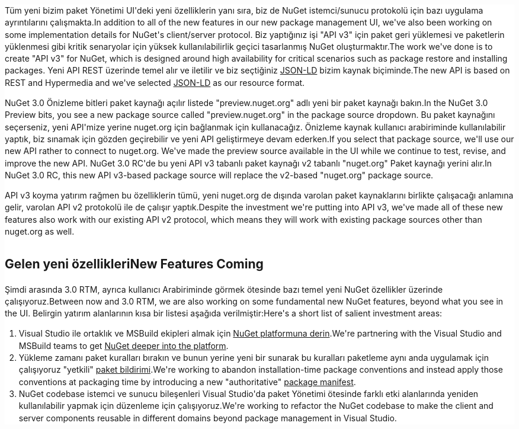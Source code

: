 <span data-ttu-id="4d0b6-183">Tüm yeni bizim paket Yönetimi UI'deki yeni özelliklerin yanı sıra, biz de NuGet istemci/sunucu protokolü için bazı uygulama ayrıntılarını çalışmakta.</span><span class="sxs-lookup"><span data-stu-id="4d0b6-183">In addition to all of the new features in our new package management UI, we've also been working on some implementation details for NuGet's client/server protocol.</span></span> <span data-ttu-id="4d0b6-184">Biz yaptığınız işi "API v3" için paket geri yüklemesi ve paketlerin yüklenmesi gibi kritik senaryolar için yüksek kullanılabilirlik geçici tasarlanmış NuGet oluşturmaktır.</span><span class="sxs-lookup"><span data-stu-id="4d0b6-184">The work we've done is to create "API v3" for NuGet, which is designed around high availability for critical scenarios such as package restore and installing packages.</span></span> <span data-ttu-id="4d0b6-185">Yeni API REST üzerinde temel alır ve iletilir ve biz seçtiğiniz [JSON-LD](http://json-ld.org) bizim kaynak biçiminde.</span><span class="sxs-lookup"><span data-stu-id="4d0b6-185">The new API is based on REST and Hypermedia and we've selected [JSON-LD](http://json-ld.org) as our resource format.</span></span>

<span data-ttu-id="4d0b6-186">NuGet 3.0 Önizleme bitleri paket kaynağı açılır listede "preview.nuget.org" adlı yeni bir paket kaynağı bakın.</span><span class="sxs-lookup"><span data-stu-id="4d0b6-186">In the NuGet 3.0 Preview bits, you see a new package source called "preview.nuget.org" in the package source dropdown.</span></span> <span data-ttu-id="4d0b6-187">Bu paket kaynağını seçerseniz, yeni API'mize yerine nuget.org için bağlanmak için kullanacağız. Önizleme kaynak kullanıcı arabiriminde kullanılabilir yaptık, biz sınamak için gözden geçirebilir ve yeni API geliştirmeye devam ederken.</span><span class="sxs-lookup"><span data-stu-id="4d0b6-187">If you select that package source, we'll use our new API rather to connect to nuget.org. We've made the preview source available in the UI while we continue to test, revise, and improve the new API.</span></span> <span data-ttu-id="4d0b6-188">NuGet 3.0 RC'de bu yeni API v3 tabanlı paket kaynağı v2 tabanlı "nuget.org" Paket kaynağı yerini alır.</span><span class="sxs-lookup"><span data-stu-id="4d0b6-188">In NuGet 3.0 RC, this new API v3-based package source will replace the v2-based "nuget.org" package source.</span></span>

<span data-ttu-id="4d0b6-189">API v3 koyma yatırım rağmen bu özelliklerin tümü, yeni nuget.org de dışında varolan paket kaynaklarını birlikte çalışacağı anlamına gelir, varolan API v2 protokolü ile de çalışır yaptık.</span><span class="sxs-lookup"><span data-stu-id="4d0b6-189">Despite the investment we're putting into API v3, we've made all of these new features also work with our existing API v2 protocol, which means they will work with existing package sources other than nuget.org as well.</span></span>

## <a name="new-features-coming"></a><span data-ttu-id="4d0b6-190">Gelen yeni özellikleri</span><span class="sxs-lookup"><span data-stu-id="4d0b6-190">New Features Coming</span></span>

<span data-ttu-id="4d0b6-191">Şimdi arasında 3.0 RTM, ayrıca kullanıcı Arabiriminde görmek ötesinde bazı temel yeni NuGet özellikler üzerinde çalışıyoruz.</span><span class="sxs-lookup"><span data-stu-id="4d0b6-191">Between now and 3.0 RTM, we are also working on some fundamental new NuGet features, beyond what you see in the UI.</span></span> <span data-ttu-id="4d0b6-192">Belirgin yatırım alanlarının kısa bir listesi aşağıda verilmiştir:</span><span class="sxs-lookup"><span data-stu-id="4d0b6-192">Here's a short list of salient investment areas:</span></span>

1. <span data-ttu-id="4d0b6-193">Visual Studio ile ortaklık ve MSBuild ekipleri almak için [NuGet platformuna derin](http://blog.nuget.org/20141014/in-the-platform.html).</span><span class="sxs-lookup"><span data-stu-id="4d0b6-193">We're partnering with the Visual Studio and MSBuild teams to get [NuGet deeper into the platform](http://blog.nuget.org/20141014/in-the-platform.html).</span></span>
1. <span data-ttu-id="4d0b6-194">Yükleme zamanı paket kuralları bırakın ve bunun yerine yeni bir sunarak bu kuralları paketleme aynı anda uygulamak için çalışıyoruz "yetkili" [paket bildirimi](http://blog.nuget.org/20141023/package-manifests.html).</span><span class="sxs-lookup"><span data-stu-id="4d0b6-194">We're working to abandon installation-time package conventions and instead apply those conventions at packaging time by introducing a new "authoritative" [package manifest](http://blog.nuget.org/20141023/package-manifests.html).</span></span>
1. <span data-ttu-id="4d0b6-195">NuGet codebase istemci ve sunucu bileşenleri Visual Studio'da paket Yönetimi ötesinde farklı etki alanlarında yeniden kullanılabilir yapmak için düzenleme için çalışıyoruz.</span><span class="sxs-lookup"><span data-stu-id="4d0b6-195">We're working to refactor the NuGet codebase to make the client and server components reusable in different domains beyond package management in Visual Studio.</span></span>